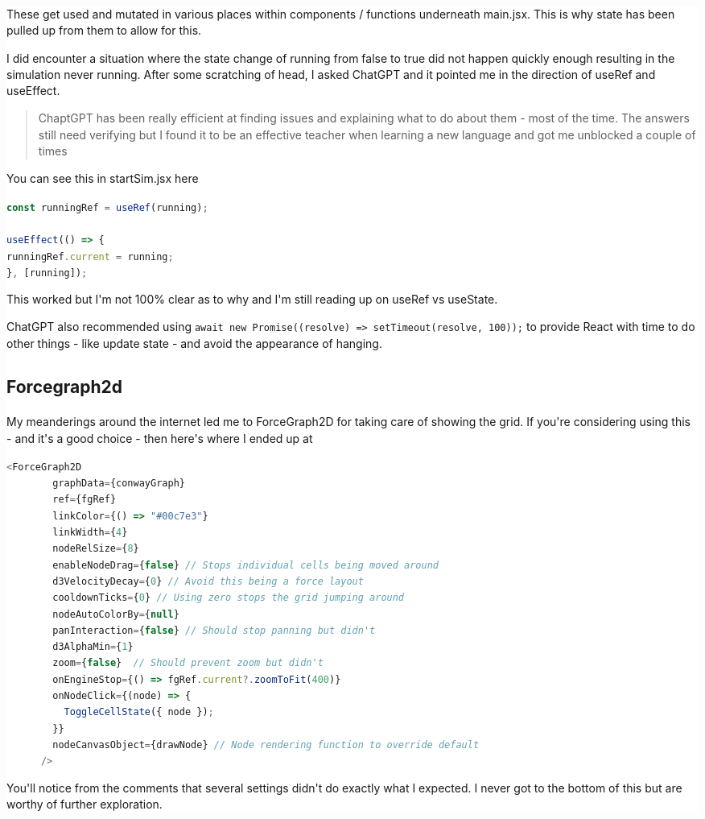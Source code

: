 These get used and mutated in various places within components / functions underneath main.jsx. This is why state has been pulled up from them to allow for this.

I did encounter a situation where the state change of running from false to true did not happen quickly enough resulting in the simulation never running. After some scratching of head, I asked ChatGPT and it pointed me in the direction of useRef and useEffect.

> ChaptGPT has been really efficient at finding issues and explaining what to do about them - most of the time. The answers still need verifying but I found it to be an effective teacher when learning a new language and got me unblocked a couple of times

You can see this in startSim.jsx here

```JavaScript
const runningRef = useRef(running);

useEffect(() => {
runningRef.current = running;
}, [running]);

```

This worked but I'm not 100% clear as to why and I'm still reading up on useRef vs useState.

ChatGPT also recommended using `await new Promise((resolve) => setTimeout(resolve, 100));` to provide React with time to do other things - like update state - and avoid the appearance of hanging.

## Forcegraph2d

My meanderings around the internet led me to ForceGraph2D for taking care of showing the grid. If you're considering using this - and it's a good choice - then here's where I ended up at

```JavaScript
<ForceGraph2D
        graphData={conwayGraph}
        ref={fgRef}
        linkColor={() => "#00c7e3"}
        linkWidth={4}
        nodeRelSize={8}
        enableNodeDrag={false} // Stops individual cells being moved around
        d3VelocityDecay={0} // Avoid this being a force layout
        cooldownTicks={0} // Using zero stops the grid jumping around
        nodeAutoColorBy={null}
        panInteraction={false} // Should stop panning but didn't
        d3AlphaMin={1}
        zoom={false}  // Should prevent zoom but didn't
        onEngineStop={() => fgRef.current?.zoomToFit(400)}
        onNodeClick={(node) => {
          ToggleCellState({ node });
        }}
        nodeCanvasObject={drawNode} // Node rendering function to override default
      />
```

You'll notice from the comments that several settings didn't do exactly what I expected. I never got to the bottom of this but are worthy of further exploration.
